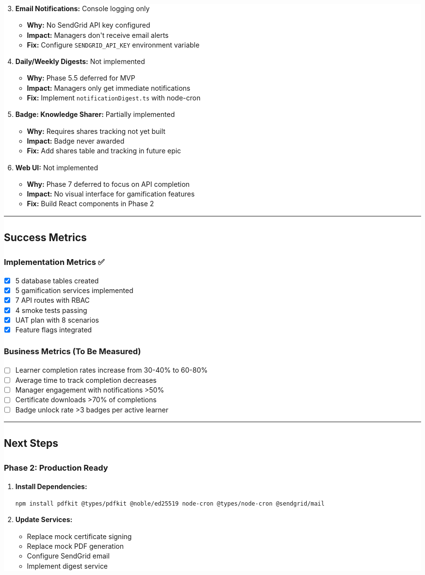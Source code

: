 3. **Email Notifications:** Console logging only
   - **Why:** No SendGrid API key configured
   - **Impact:** Managers don't receive email alerts
   - **Fix:** Configure `SENDGRID_API_KEY` environment variable

4. **Daily/Weekly Digests:** Not implemented
   - **Why:** Phase 5.5 deferred for MVP
   - **Impact:** Managers only get immediate notifications
   - **Fix:** Implement `notificationDigest.ts` with node-cron

5. **Badge: Knowledge Sharer:** Partially implemented
   - **Why:** Requires shares tracking not yet built
   - **Impact:** Badge never awarded
   - **Fix:** Add shares table and tracking in future epic

6. **Web UI:** Not implemented
   - **Why:** Phase 7 deferred to focus on API completion
   - **Impact:** No visual interface for gamification features
   - **Fix:** Build React components in Phase 2

---

## Success Metrics

### Implementation Metrics ✅
- [x] 5 database tables created
- [x] 5 gamification services implemented
- [x] 7 API routes with RBAC
- [x] 4 smoke tests passing
- [x] UAT plan with 8 scenarios
- [x] Feature flags integrated

### Business Metrics (To Be Measured)
- [ ] Learner completion rates increase from 30-40% to 60-80%
- [ ] Average time to track completion decreases
- [ ] Manager engagement with notifications >50%
- [ ] Certificate downloads >70% of completions
- [ ] Badge unlock rate >3 badges per active learner

---

## Next Steps

### Phase 2: Production Ready
1. **Install Dependencies:**
   ```bash
   npm install pdfkit @types/pdfkit @noble/ed25519 node-cron @types/node-cron @sendgrid/mail
   ```

2. **Update Services:**
   - Replace mock certificate signing
   - Replace mock PDF generation
   - Configure SendGrid email
   - Implement digest service
